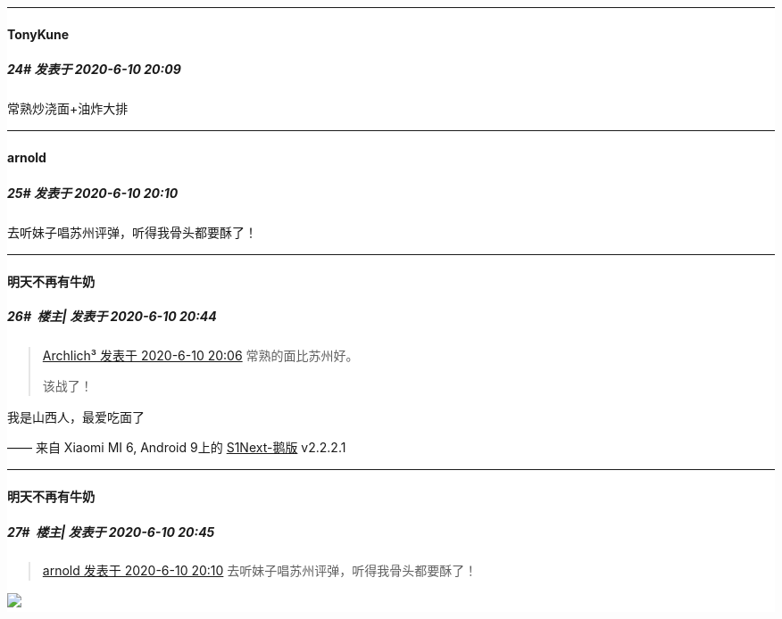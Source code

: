

-----

####  TonyKune  
##### 24#       发表于 2020-6-10 20:09




常熟炒浇面+油炸大排







-----

####  arnold  
##### 25#       发表于 2020-6-10 20:10




去听妹子唱苏州评弹，听得我骨头都要酥了！







-----

####  明天不再有牛奶  
##### 26#         楼主| 发表于 2020-6-10 20:44



<blockquote><a href="httphttps://bbs.saraba1st.com/2b/forum.php?mod=redirect&amp;goto=findpost&amp;pid=47753443&amp;ptid=1940883" target="_blank">Archlich³ 发表于 2020-6-10 20:06</a>
常熟的面比苏州好。


该战了！</blockquote>
我是山西人，最爱吃面了

—— 来自 Xiaomi MI 6, Android 9上的 [S1Next-鹅版](https://github.com/ykrank/S1-Next/releases) v2.2.2.1







-----

####  明天不再有牛奶  
##### 27#         楼主| 发表于 2020-6-10 20:45



<blockquote><a href="httphttps://bbs.saraba1st.com/2b/forum.php?mod=redirect&amp;goto=findpost&amp;pid=47753516&amp;ptid=1940883" target="_blank">arnold 发表于 2020-6-10 20:10</a>
去听妹子唱苏州评弹，听得我骨头都要酥了！</blockquote>
<img src="https://static.saraba1st.com/image/smiley/face2017/075.png" referrerpolicy="no-referrer">
